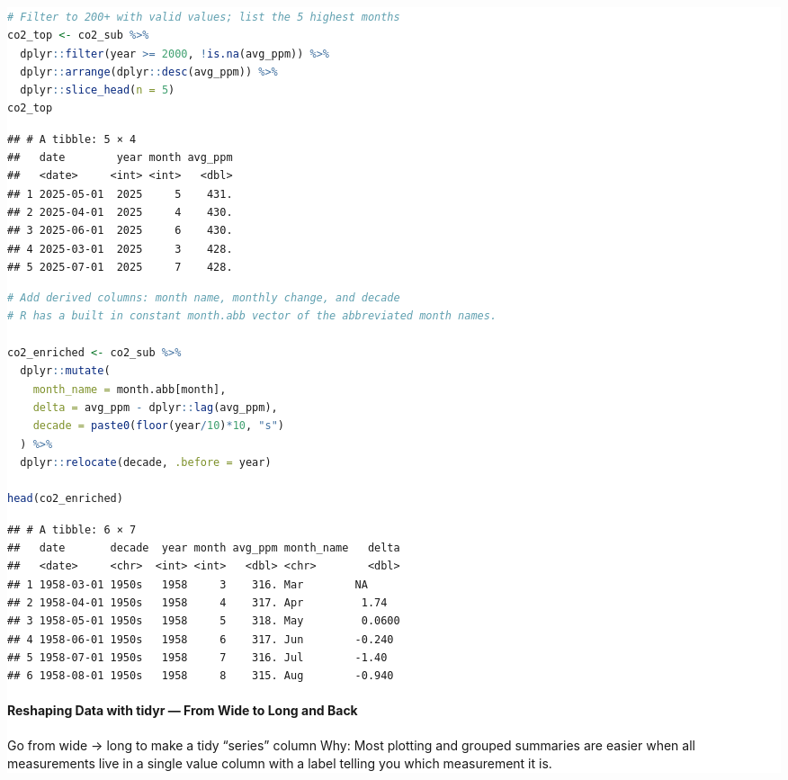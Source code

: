 
``` r
# Filter to 200+ with valid values; list the 5 highest months
co2_top <- co2_sub %>%
  dplyr::filter(year >= 2000, !is.na(avg_ppm)) %>%
  dplyr::arrange(dplyr::desc(avg_ppm)) %>%
  dplyr::slice_head(n = 5)
co2_top
```

```
## # A tibble: 5 × 4
##   date        year month avg_ppm
##   <date>     <int> <int>   <dbl>
## 1 2025-05-01  2025     5    431.
## 2 2025-04-01  2025     4    430.
## 3 2025-06-01  2025     6    430.
## 4 2025-03-01  2025     3    428.
## 5 2025-07-01  2025     7    428.
```



``` r
# Add derived columns: month name, monthly change, and decade
# R has a built in constant month.abb vector of the abbreviated month names.

co2_enriched <- co2_sub %>%
  dplyr::mutate(
    month_name = month.abb[month],
    delta = avg_ppm - dplyr::lag(avg_ppm),
    decade = paste0(floor(year/10)*10, "s")
  ) %>%
  dplyr::relocate(decade, .before = year)

head(co2_enriched)
```

```
## # A tibble: 6 × 7
##   date       decade  year month avg_ppm month_name   delta
##   <date>     <chr>  <int> <int>   <dbl> <chr>        <dbl>
## 1 1958-03-01 1950s   1958     3    316. Mar        NA     
## 2 1958-04-01 1950s   1958     4    317. Apr         1.74  
## 3 1958-05-01 1950s   1958     5    318. May         0.0600
## 4 1958-06-01 1950s   1958     6    317. Jun        -0.240 
## 5 1958-07-01 1950s   1958     7    316. Jul        -1.40  
## 6 1958-08-01 1950s   1958     8    315. Aug        -0.940
```

#### Reshaping Data with tidyr — From Wide to Long and Back

Go from wide → long to make a tidy “series” column
Why: Most plotting and grouped summaries are easier when all measurements live in a single value column with a label telling you which measurement it is.
